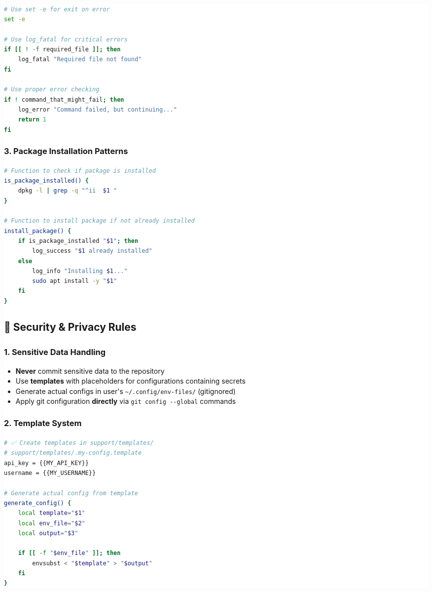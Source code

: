```bash
# Use set -e for exit on error
set -e

# Use log_fatal for critical errors
if [[ ! -f required_file ]]; then
    log_fatal "Required file not found"
fi

# Use proper error checking
if ! command_that_might_fail; then
    log_error "Command failed, but continuing..."
    return 1
fi
```

### 3. **Package Installation Patterns**

```bash
# Function to check if package is installed
is_package_installed() {
    dpkg -l | grep -q "^ii  $1 "
}

# Function to install package if not already installed
install_package() {
    if is_package_installed "$1"; then
        log_success "$1 already installed"
    else
        log_info "Installing $1..."
        sudo apt install -y "$1"
    fi
}
```

## 🔐 Security & Privacy Rules

### 1. **Sensitive Data Handling**

- **Never** commit sensitive data to the repository
- Use **templates** with placeholders for configurations containing secrets
- Generate actual configs in user's `~/.config/env-files/` (gitignored)
- Apply git configuration **directly** via `git config --global` commands

### 2. **Template System**

```bash
# ✅ Create templates in support/templates/
# support/templates/.my-config.template
api_key = {{MY_API_KEY}}
username = {{MY_USERNAME}}

# Generate actual config from template
generate_config() {
    local template="$1"
    local env_file="$2"
    local output="$3"

    if [[ -f "$env_file" ]]; then
        envsubst < "$template" > "$output"
    fi
}
```
